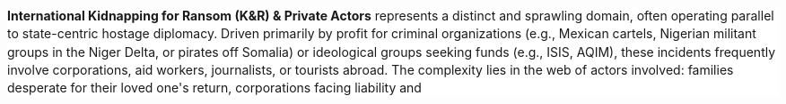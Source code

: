 **International Kidnapping for Ransom (K&R) & Private Actors** represents a distinct and sprawling domain, often operating parallel to state-centric hostage diplomacy. Driven primarily by profit for criminal organizations (e.g., Mexican cartels, Nigerian militant groups in the Niger Delta, or pirates off Somalia) or ideological groups seeking funds (e.g., ISIS, AQIM), these incidents frequently involve corporations, aid workers, journalists, or tourists abroad. The complexity lies in the web of actors involved: families desperate for their loved one's return, corporations facing liability and